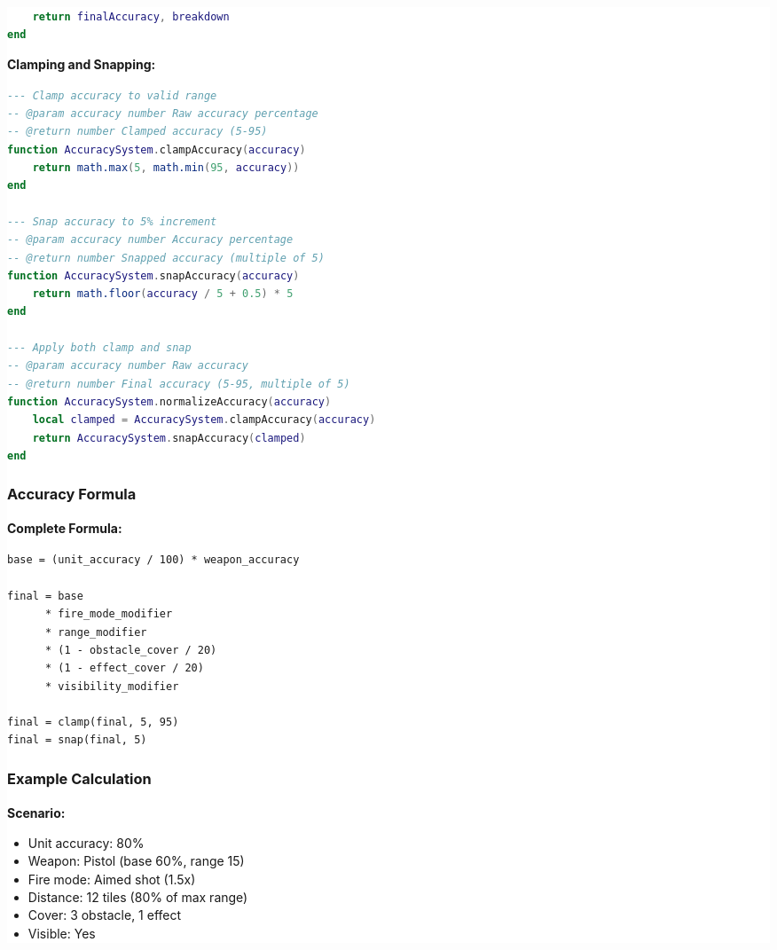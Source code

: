 ```lua
    return finalAccuracy, breakdown
end
```

**Clamping and Snapping:**
```lua
--- Clamp accuracy to valid range
-- @param accuracy number Raw accuracy percentage
-- @return number Clamped accuracy (5-95)
function AccuracySystem.clampAccuracy(accuracy)
    return math.max(5, math.min(95, accuracy))
end

--- Snap accuracy to 5% increment
-- @param accuracy number Accuracy percentage
-- @return number Snapped accuracy (multiple of 5)
function AccuracySystem.snapAccuracy(accuracy)
    return math.floor(accuracy / 5 + 0.5) * 5
end

--- Apply both clamp and snap
-- @param accuracy number Raw accuracy
-- @return number Final accuracy (5-95, multiple of 5)
function AccuracySystem.normalizeAccuracy(accuracy)
    local clamped = AccuracySystem.clampAccuracy(accuracy)
    return AccuracySystem.snapAccuracy(clamped)
end
```

### Accuracy Formula

**Complete Formula:**
```
base = (unit_accuracy / 100) * weapon_accuracy

final = base 
      * fire_mode_modifier 
      * range_modifier 
      * (1 - obstacle_cover / 20) 
      * (1 - effect_cover / 20) 
      * visibility_modifier

final = clamp(final, 5, 95)
final = snap(final, 5)
```

### Example Calculation

**Scenario:**
- Unit accuracy: 80%
- Weapon: Pistol (base 60%, range 15)
- Fire mode: Aimed shot (1.5x)
- Distance: 12 tiles (80% of max range)
- Cover: 3 obstacle, 1 effect
- Visible: Yes
